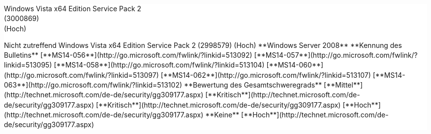 Windows Vista x64 Edition Service Pack 2  
(3000869)  
(Hoch)
</td>
<td style="border:1px solid black;">
Nicht zutreffend
</td>
<td style="border:1px solid black;">
Windows Vista x64 Edition Service Pack 2  
(2998579)  
(Hoch)
</td>
</tr>
<tr>
<td style="border:1px solid black;" colspan="7">
**Windows Server 2008**
</td>
</tr>
<tr>
<td style="border:1px solid black;">
**Kennung des Bulletins**
</td>
<td style="border:1px solid black;">
[**MS14-056**](http://go.microsoft.com/fwlink/?linkid=513092)
</td>
<td style="border:1px solid black;">
[**MS14-057**](http://go.microsoft.com/fwlink/?linkid=513095)
</td>
<td style="border:1px solid black;">
[**MS14-058**](http://go.microsoft.com/fwlink/?linkid=513104)
</td>
<td style="border:1px solid black;">
[**MS14-060**](http://go.microsoft.com/fwlink/?linkid=513097)
</td>
<td style="border:1px solid black;">
[**MS14-062**](http://go.microsoft.com/fwlink/?linkid=513107)
</td>
<td style="border:1px solid black;">
[**MS14-063**](http://go.microsoft.com/fwlink/?linkid=513102)
</td>
</tr>
<tr>
<td style="border:1px solid black;">
**Bewertung des Gesamtschweregrads**
</td>
<td style="border:1px solid black;">
[**Mittel**](http://technet.microsoft.com/de-de/security/gg309177.aspx)
</td>
<td style="border:1px solid black;">
[**Kritisch**](http://technet.microsoft.com/de-de/security/gg309177.aspx)
</td>
<td style="border:1px solid black;">
[**Kritisch**](http://technet.microsoft.com/de-de/security/gg309177.aspx)
</td>
<td style="border:1px solid black;">
[**Hoch**](http://technet.microsoft.com/de-de/security/gg309177.aspx)
</td>
<td style="border:1px solid black;">
**Keine**
</td>
<td style="border:1px solid black;">
[**Hoch**](http://technet.microsoft.com/de-de/security/gg309177.aspx)
</td>
</tr>